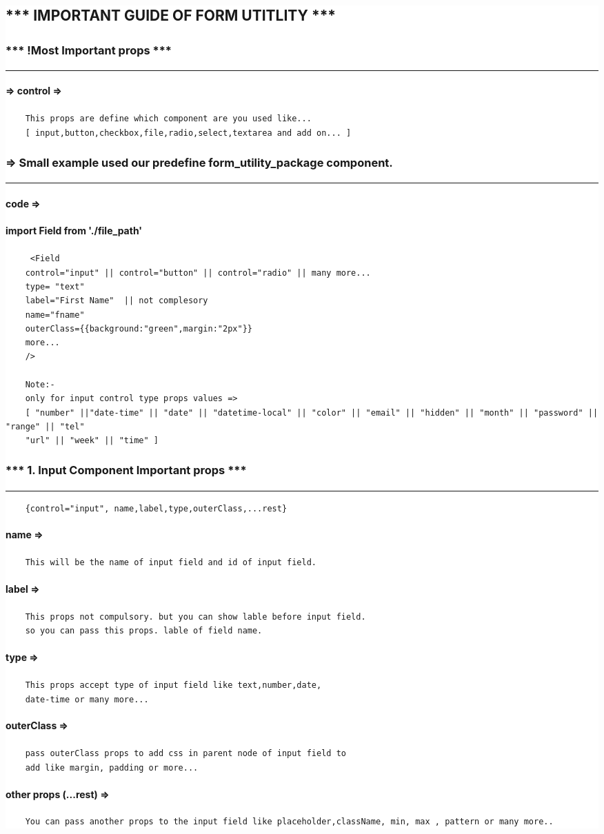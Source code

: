 ## ***  IMPORTANT GUIDE OF FORM UTITLITY  ***

### *** !Most Important props ***
-----------------------
#### => control  => 
        This props are define which component are you used like... 
        [ input,button,checkbox,file,radio,select,textarea and add on... ]

###  => Small example used our predefine form_utility_package component.
----------------------------------------------------------
#### code => 
#### import Field  from  './file_path'

         <Field 
        control="input" || control="button" || control="radio" || many more...
        type= "text" 
        label="First Name"  || not complesory
        name="fname" 
        outerClass={{background:"green",margin:"2px"}}
        more...
        />

        Note:- 
        only for input control type props values => 
        [ "number" ||"date-time" || "date" || "datetime-local" || "color" || "email" || "hidden" || "month" || "password" || "range" || "tel"
        "url" || "week" || "time" ]

### *** 1. Input Component Important props ***
---------------------------------  
        {control="input", name,label,type,outerClass,...rest}

#### name  => 
        This will be the name of input field and id of input field.
#### label => 
        This props not compulsory. but you can show lable before input field. 
        so you can pass this props. lable of field name.
#### type  => 
        This props accept type of input field like text,number,date, 
        date-time or many more...
#### outerClass => 
        pass outerClass props to add css in parent node of input field to 
        add like margin, padding or more...
#### other props (...rest) => 
        You can pass another props to the input field like placeholder,className, min, max , pattern or many more.. 
